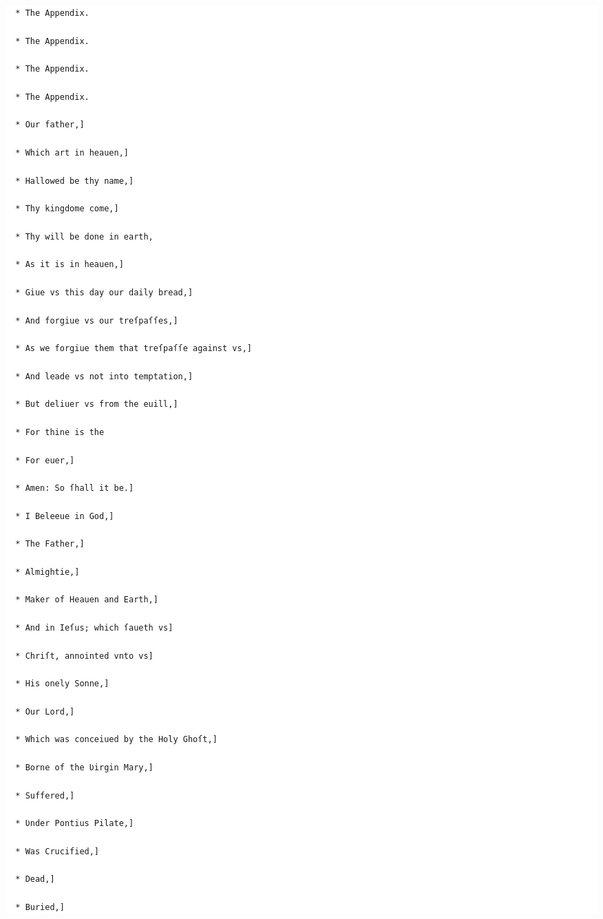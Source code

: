       * The Appendix.

      * The Appendix.

      * The Appendix.

      * The Appendix.

      * Our father,]

      * Which art in heauen,]

      * Hallowed be thy name,]

      * Thy kingdome come,]

      * Thy will be done in earth,

      * As it is in heauen,]

      * Giue vs this day our daily bread,]

      * And forgiue vs our treſpaſſes,]

      * As we forgiue them that treſpaſſe against vs,]

      * And leade vs not into temptation,]

      * But deliuer vs from the euill,]

      * For thine is the

      * For euer,]

      * Amen: So ſhall it be.]

      * I Beleeue in God,]

      * The Father,]

      * Almightie,]

      * Maker of Heauen and Earth,]

      * And in Ieſus; which ſaueth vs]

      * Chriſt, annointed vnto vs]

      * His onely Sonne,]

      * Our Lord,]

      * Which was conceiued by the Holy Ghoſt,]

      * Borne of the Ʋirgin Mary,]

      * Suffered,]

      * Ʋnder Pontius Pilate,]

      * Was Crucified,]

      * Dead,]

      * Buried,]

